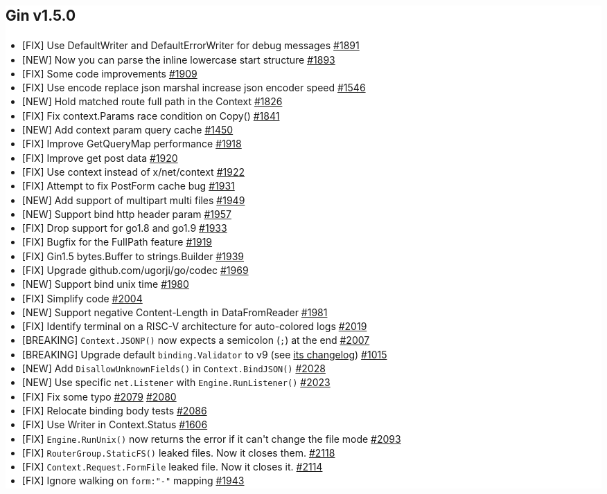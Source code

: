 ## Gin v1.5.0

- [FIX] Use DefaultWriter and DefaultErrorWriter for debug messages [#1891](https://github.com/afengliz/zett/framework/gin/pull/1891)
- [NEW] Now you can parse the inline lowercase start structure [#1893](https://github.com/afengliz/zett/framework/gin/pull/1893)
- [FIX] Some code improvements [#1909](https://github.com/afengliz/zett/framework/gin/pull/1909)
- [FIX] Use encode replace json marshal increase json encoder speed [#1546](https://github.com/afengliz/zett/framework/gin/pull/1546)
- [NEW] Hold matched route full path in the Context [#1826](https://github.com/afengliz/zett/framework/gin/pull/1826)
- [FIX] Fix context.Params race condition on Copy() [#1841](https://github.com/afengliz/zett/framework/gin/pull/1841)
- [NEW] Add context param query cache [#1450](https://github.com/afengliz/zett/framework/gin/pull/1450)
- [FIX] Improve GetQueryMap performance [#1918](https://github.com/afengliz/zett/framework/gin/pull/1918)
- [FIX] Improve get post data [#1920](https://github.com/afengliz/zett/framework/gin/pull/1920)
- [FIX] Use context instead of x/net/context [#1922](https://github.com/afengliz/zett/framework/gin/pull/1922)
- [FIX] Attempt to fix PostForm cache bug [#1931](https://github.com/afengliz/zett/framework/gin/pull/1931)
- [NEW] Add support of multipart multi files [#1949](https://github.com/afengliz/zett/framework/gin/pull/1949)
- [NEW] Support bind http header param [#1957](https://github.com/afengliz/zett/framework/gin/pull/1957)
- [FIX] Drop support for go1.8 and go1.9 [#1933](https://github.com/afengliz/zett/framework/gin/pull/1933)
- [FIX] Bugfix for the FullPath feature [#1919](https://github.com/afengliz/zett/framework/gin/pull/1919)
- [FIX] Gin1.5 bytes.Buffer to strings.Builder [#1939](https://github.com/afengliz/zett/framework/gin/pull/1939)
- [FIX] Upgrade github.com/ugorji/go/codec [#1969](https://github.com/afengliz/zett/framework/gin/pull/1969)
- [NEW] Support bind unix time [#1980](https://github.com/afengliz/zett/framework/gin/pull/1980)
- [FIX] Simplify code [#2004](https://github.com/afengliz/zett/framework/gin/pull/2004)
- [NEW] Support negative Content-Length in DataFromReader [#1981](https://github.com/afengliz/zett/framework/gin/pull/1981)
- [FIX] Identify terminal on a RISC-V architecture for auto-colored logs [#2019](https://github.com/afengliz/zett/framework/gin/pull/2019)
- [BREAKING] `Context.JSONP()` now expects a semicolon (`;`) at the end [#2007](https://github.com/afengliz/zett/framework/gin/pull/2007)
- [BREAKING] Upgrade default `binding.Validator` to v9 (see [its changelog](https://github.com/go-playground/validator/releases/tag/v9.0.0)) [#1015](https://github.com/afengliz/zett/framework/gin/pull/1015)
- [NEW] Add `DisallowUnknownFields()` in `Context.BindJSON()` [#2028](https://github.com/afengliz/zett/framework/gin/pull/2028)
- [NEW] Use specific `net.Listener` with `Engine.RunListener()` [#2023](https://github.com/afengliz/zett/framework/gin/pull/2023)
- [FIX] Fix some typo [#2079](https://github.com/afengliz/zett/framework/gin/pull/2079) [#2080](https://github.com/afengliz/zett/framework/gin/pull/2080)
- [FIX] Relocate binding body tests [#2086](https://github.com/afengliz/zett/framework/gin/pull/2086)
- [FIX] Use Writer in Context.Status [#1606](https://github.com/afengliz/zett/framework/gin/pull/1606)
- [FIX] `Engine.RunUnix()` now returns the error if it can't change the file mode [#2093](https://github.com/afengliz/zett/framework/gin/pull/2093)
- [FIX] `RouterGroup.StaticFS()` leaked files. Now it closes them. [#2118](https://github.com/afengliz/zett/framework/gin/pull/2118)
- [FIX] `Context.Request.FormFile` leaked file. Now it closes it. [#2114](https://github.com/afengliz/zett/framework/gin/pull/2114)
- [FIX] Ignore walking on `form:"-"` mapping [#1943](https://github.com/afengliz/zett/framework/gin/pull/1943)